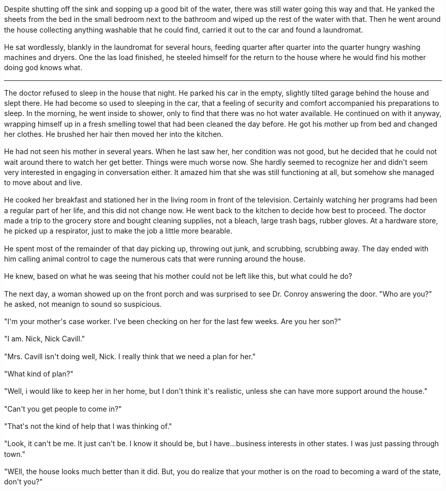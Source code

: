 Despite shutting off the sink and sopping up a good bit of the water, there was still water going this way and that. He yanked the sheets from the bed in the small bedroom next to the bathroom and wiped up the rest of the water with that. Then he went around the house collecting anything washable that he could find, carried it out to the car and found a laundromat.

He sat wordlessly, blankly in the laundromat for several hours, feeding quarter after quarter into the quarter hungry washing machines and dryers. One the las load finished, he steeled himself for the return to the house where he would find his mother doing god knows what.

***

The doctor refused to sleep in the house that night. He parked his car in the empty, slightly tilted garage behind the house and slept there. He had become so used to sleeping in the car, that a feeling of security and comfort accompanied his preparations to sleep. In the morning, he went inside to shower, only to find that there was no hot water available. He continued on with it anyway, wrapping himself up in a fresh smelling towel that had been cleaned the day before. He got his mother up from bed and changed her clothes. He brushed her hair then moved her into the kitchen.

He had not seen his mother in several years. When he last saw her, her condition was not good, but he decided that he could not wait around there to watch her get better. Things were much worse now. She hardly seemed to recognize her and didn't seem very interested in engaging in conversation either. It amazed him that she was still functioning at all, but somehow she managed to move about and live. 

He cooked her breakfast and stationed her in the living room in front of the television. Certainly watching her programs had been a regular part of her life, and this did not change now. He went back to the kitchen to decide how best to proceed. The doctor made a trip to the grocery store and bought cleaning supplies, not a bleach, large trash bags, rubber gloves. At a hardware store, he picked up a respirator, just to make the job a little more bearable. 

He spent most of the remainder of that day picking up, throwing out junk, and scrubbing, scrubbing away. The day ended with him calling animal control to cage the numerous cats that were running around the house. 

He knew, based on what he was seeing that his mother could not be left like this, but what could he do? 

The next day, a woman showed up on the front porch and was surprised to see Dr. Conroy answering the door. "Who are you?" he asked, not meanign to sound so suspicious.

"I'm your mother's case worker. I've been checking on her for the last few weeks. Are you her son?"

"I am. Nick, Nick Cavill."

"Mrs. Cavill isn't doing well, Nick. I really think that we need a plan for her."

"What kind of plan?"

"Well, i would like to keep her in her home, but I don't think it's realistic, unless she can have more support around the house."

"Can't you get people to come in?"

"That's not the kind of help that I was thinking of."

"Look, it can't be me. It just can't be. I know it should be, but I have...business interests in other states. I was just passing through town."

"WEll, the house looks much better than it did. But, you do realize that your mother is on the road to becoming a ward of the state, don't you?"
